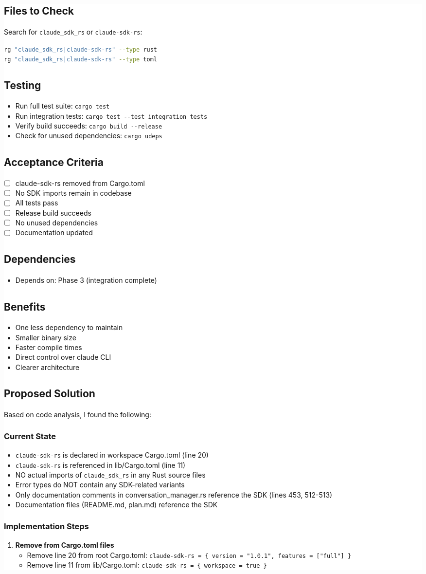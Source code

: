 ## Files to Check

Search for `claude_sdk_rs` or `claude-sdk-rs`:
```bash
rg "claude_sdk_rs|claude-sdk-rs" --type rust
rg "claude_sdk_rs|claude-sdk-rs" --type toml
```

## Testing
- Run full test suite: `cargo test`
- Run integration tests: `cargo test --test integration_tests`
- Verify build succeeds: `cargo build --release`
- Check for unused dependencies: `cargo udeps`

## Acceptance Criteria
- [ ] claude-sdk-rs removed from Cargo.toml
- [ ] No SDK imports remain in codebase
- [ ] All tests pass
- [ ] Release build succeeds
- [ ] No unused dependencies
- [ ] Documentation updated

## Dependencies
- Depends on: Phase 3 (integration complete)

## Benefits
- One less dependency to maintain
- Smaller binary size
- Faster compile times
- Direct control over claude CLI
- Clearer architecture



## Proposed Solution

Based on code analysis, I found the following:

### Current State
- `claude-sdk-rs` is declared in workspace Cargo.toml (line 20)
- `claude-sdk-rs` is referenced in lib/Cargo.toml (line 11)
- NO actual imports of `claude_sdk_rs` in any Rust source files
- Error types do NOT contain any SDK-related variants
- Only documentation comments in conversation_manager.rs reference the SDK (lines 453, 512-513)
- Documentation files (README.md, plan.md) reference the SDK

### Implementation Steps

1. **Remove from Cargo.toml files**
   - Remove line 20 from root Cargo.toml: `claude-sdk-rs = { version = "1.0.1", features = ["full"] }`
   - Remove line 11 from lib/Cargo.toml: `claude-sdk-rs = { workspace = true }`
